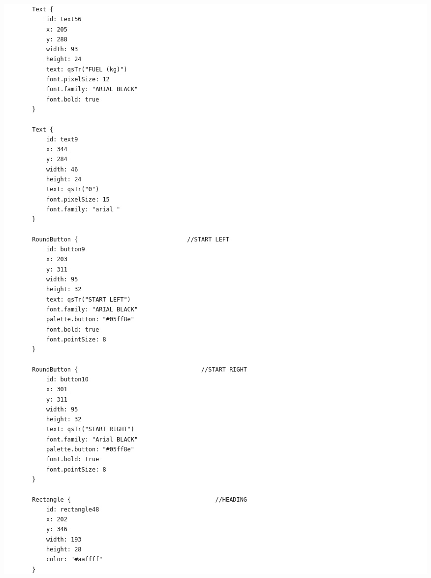             Text {
                id: text56
                x: 205
                y: 288
                width: 93
                height: 24
                text: qsTr("FUEL (kg)")
                font.pixelSize: 12
                font.family: "ARIAL BLACK"
                font.bold: true
            }

            Text {
                id: text9
                x: 344
                y: 284
                width: 46
                height: 24
                text: qsTr("0")
                font.pixelSize: 15
                font.family: "arial "
            }

            RoundButton {                               //START LEFT
                id: button9
                x: 203
                y: 311
                width: 95
                height: 32
                text: qsTr("START LEFT")
                font.family: "ARIAL BLACK"
                palette.button: "#05ff8e"
                font.bold: true
                font.pointSize: 8
            }

            RoundButton {                                   //START RIGHT
                id: button10
                x: 301
                y: 311
                width: 95
                height: 32
                text: qsTr("START RIGHT")
                font.family: "Arial BLACK"
                palette.button: "#05ff8e"
                font.bold: true
                font.pointSize: 8
            }

            Rectangle {                                         //HEADING
                id: rectangle48
                x: 202
                y: 346
                width: 193
                height: 28
                color: "#aaffff"
            }
